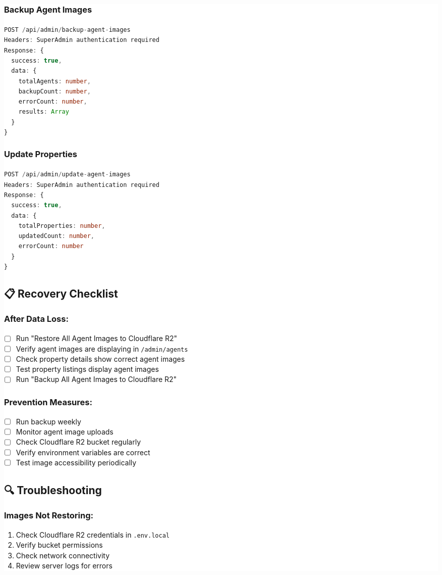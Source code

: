 ### **Backup Agent Images**
```typescript
POST /api/admin/backup-agent-images
Headers: SuperAdmin authentication required
Response: {
  success: true,
  data: {
    totalAgents: number,
    backupCount: number,
    errorCount: number,
    results: Array
  }
}
```

### **Update Properties**
```typescript
POST /api/admin/update-agent-images
Headers: SuperAdmin authentication required
Response: {
  success: true,
  data: {
    totalProperties: number,
    updatedCount: number,
    errorCount: number
  }
}
```

## 📋 **Recovery Checklist**

### **After Data Loss:**
- [ ] Run "Restore All Agent Images to Cloudflare R2"
- [ ] Verify agent images are displaying in `/admin/agents`
- [ ] Check property details show correct agent images
- [ ] Test property listings display agent images
- [ ] Run "Backup All Agent Images to Cloudflare R2"

### **Prevention Measures:**
- [ ] Run backup weekly
- [ ] Monitor agent image uploads
- [ ] Check Cloudflare R2 bucket regularly
- [ ] Verify environment variables are correct
- [ ] Test image accessibility periodically

## 🔍 **Troubleshooting**

### **Images Not Restoring:**
1. Check Cloudflare R2 credentials in `.env.local`
2. Verify bucket permissions
3. Check network connectivity
4. Review server logs for errors
